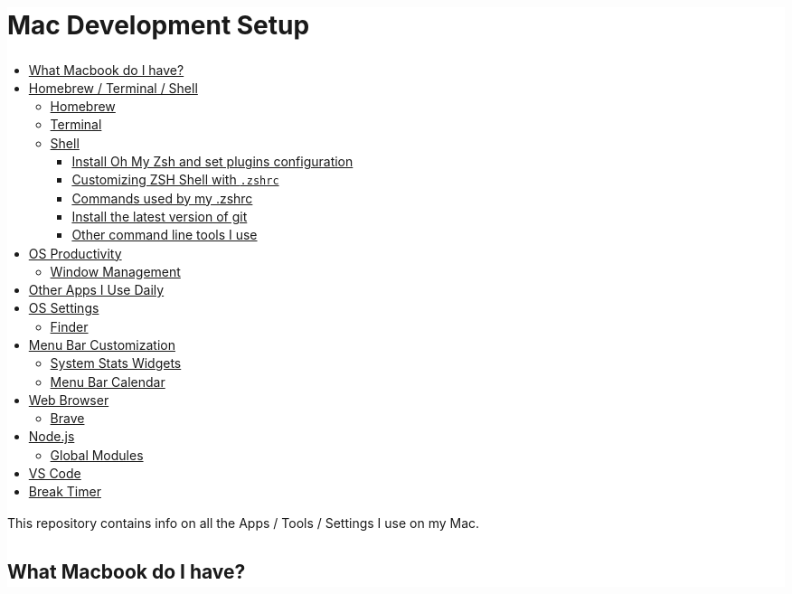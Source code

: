 # Mac Development Setup




- [What Macbook do I have?](#what-macbook-do-i-have)
- [Homebrew / Terminal / Shell](#homebrew--terminal--shell)
  - [Homebrew](#homebrew)
  - [Terminal](#terminal)
  - [Shell](#shell)
    - [Install Oh My Zsh and set plugins configuration](#install-oh-my-zsh-and-set-plugins-configuration)
    - [Customizing ZSH Shell with `.zshrc`](#customizing-zsh-shell-with-zshrc)
    - [Commands used by my .zshrc](#commands-used-by-my-zshrc)
    - [Install the latest version of git](#install-the-latest-version-of-git)
    - [Other command line tools I use](#other-command-line-tools-i-use)
- [OS Productivity](#os-productivity)
  - [Window Management](#window-management)
- [Other Apps I Use Daily](#other-apps-i-use-daily)
- [OS Settings](#os-settings)
  - [Finder](#finder)
- [Menu Bar Customization](#menu-bar-customization)
  - [System Stats Widgets](#system-stats-widgets)
  - [Menu Bar Calendar](#menu-bar-calendar)
- [Web Browser](#web-browser)
  - [Brave](#brave)
- [Node.js](#nodejs)
  - [Global Modules](#global-modules)
- [VS Code](#vs-code)
- [Break Timer](#break-timer)



This repository contains info on all the Apps / Tools / Settings I use on my Mac.

## What Macbook do I have?
